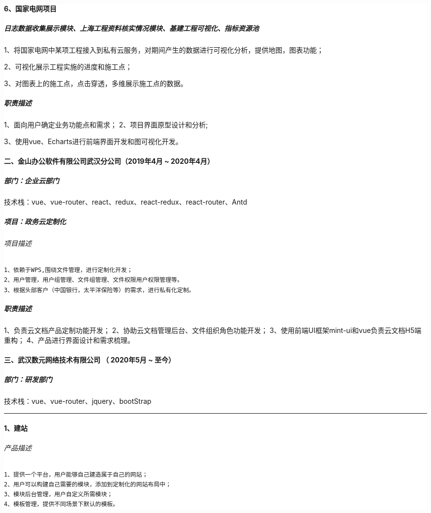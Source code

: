 

#### 6、国家电网项目

##### 日志数据收集展示模块、上海工程资料核实情况模块、基建工程可视化、指标资源池

1、将国家电网中某项工程接入到私有云服务，对期间产生的数据进行可视化分析，提供地图，图表功能；

2、可视化展示工程实施的进度和施工点；

3、对图表上的施工点，点击穿透，多维展示施工点的数据。

##### 职责描述

1、面向用户确定业务功能点和需求；
2、项目界面原型设计和分析;

3、使用vue、Echarts进行前端界面开发和图可视化开发。



#### 二、金山办公软件有限公司武汉分公司（2019年4月 ~ 2020年4月）

##### 部门：企业云部门

技术栈：vue、vue-router、react、redux、react-redux、react-router、Antd

##### 项目：政务云定制化

###### 项目描述

```
1、依赖于WPS,围绕文件管理，进行定制化开发；
2、用户管理，用户组管理、文件组管理、文件权限用户权限管理等。
3、根据头部客户（中国银行，太平洋保险等）的需求，进行私有化定制。
```

#####  职责描述

1、负责云文档产品定制功能开发；
2、协助云文档管理后台、文件组织角色功能开发；
3、使用前端UI框架mint-ui和vue负责云文档H5端重构；
4、产品进行界面设计和需求梳理。



#### 三、武汉数元网络技术有限公司 （ 2020年5月 ~ 至今）

##### 部门：研发部门

技术栈：vue、vue-router、jquery、bootStrap

------

#### 1、建站

###### 产品描述

```
1、提供一个平台，用户能够自己建造属于自己的网站；
2、用户可以构建自己需要的模块，添加到定制化的网站布局中；
3、模块后台管理，用户自定义所需模块；
4、模板管理，提供不同场景下默认的模板。
```
